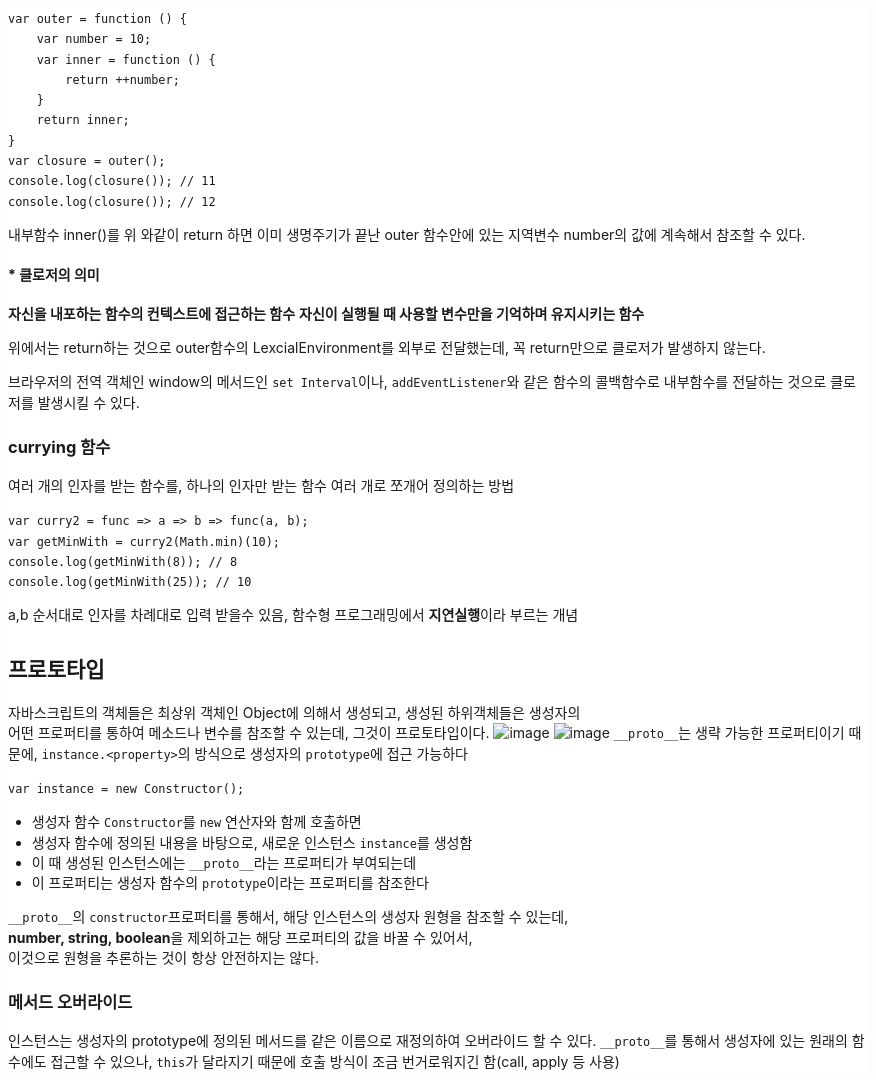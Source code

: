 ```
var outer = function () {
	var number = 10;
	var inner = function () {
		return ++number;
	}
	return inner;
}
var closure = outer();
console.log(closure()); // 11
console.log(closure()); // 12
```
내부함수 inner()를 위 와같이 return 하면 이미 생명주기가 끝난 outer 함수안에 있는 지역변수 number의 값에 계속해서 참조할 수 있다.

#### * 클로저의 의미
**자신을 내포하는 함수의 컨텍스트에 접근하는 함수**
**자신이 실행될 때 사용할 변수만을 기억하며 유지시키는 함수**

위에서는 return하는 것으로 outer함수의 LexcialEnvironment를 외부로 전달했는데, 꼭 return만으로 클로저가 발생하지 않는다.
 
브라우저의 전역 객체인 window의 메서드인 `set Interval`이나, `addEventListener`와 같은 함수의 콜백함수로 내부함수를 전달하는 것으로 클로저를 발생시킬 수 있다.

### currying 함수
여러 개의 인자를 받는 함수를, 하나의 인자만 받는 함수 여러 개로 쪼개어 정의하는 방법 
```
var curry2 = func => a => b => func(a, b);
var getMinWith = curry2(Math.min)(10);
console.log(getMinWith(8)); // 8
console.log(getMinWith(25)); // 10
```
a,b 순서대로 인자를 차례대로 입력 받을수 있음, 함수형 프로그래밍에서 **지연실행**이라 부르는 개념

## 프로토타입
자바스크립트의 객체들은 최상위 객체인 Object에 의해서 생성되고, 생성된 하위객체들은 생성자의  
어떤 프로퍼티를 통하여 메소드나 변수를 참조할 수 있는데, 그것이 프로토타입이다.
![image](https://user-images.githubusercontent.com/46732816/120997939-93ab6c00-c7c2-11eb-8586-fcdfe3a5d57f.png)  ![image](https://user-images.githubusercontent.com/46732816/120998133-c0f81a00-c7c2-11eb-81c2-4e173ecc6bc3.png)
`__proto__`는 생략 가능한 프로퍼티이기 때문에, `instance.<property>`의 방식으로 생성자의 `prototype`에 접근 가능하다

```
var instance = new Constructor();
```
* 생성자 함수 `Constructor`를 `new` 연산자와 함께 호출하면
* 생성자 함수에 정의된 내용을 바탕으로, 새로운 인스턴스 `instance`를 생성함
* 이 때 생성된 인스턴스에는 `__proto__`라는 프로퍼티가 부여되는데
* 이 프로퍼티는 생성자 함수의 `prototype`이라는 프로퍼티를 참조한다

`__proto__`의 `constructor`프로퍼티를 통해서, 해당 인스턴스의 생성자 원형을 참조할 수 있는데,  
**number, string, boolean**을 제외하고는 해당 프로퍼티의 값을 바꿀 수 있어서,  
이것으로 원형을 추론하는 것이 항상 안전하지는 않다.

### 메서드 오버라이드
인스턴스는 생성자의 prototype에 정의된 메서드를 같은 이름으로 재정의하여 오버라이드 할 수 있다.
`__proto__`를 통해서 생성자에 있는 원래의 함수에도 접근할 수 있으나, `this`가 달라지기 때문에 호출 방식이 조금 번거로워지긴 함(call, apply 등 사용)

